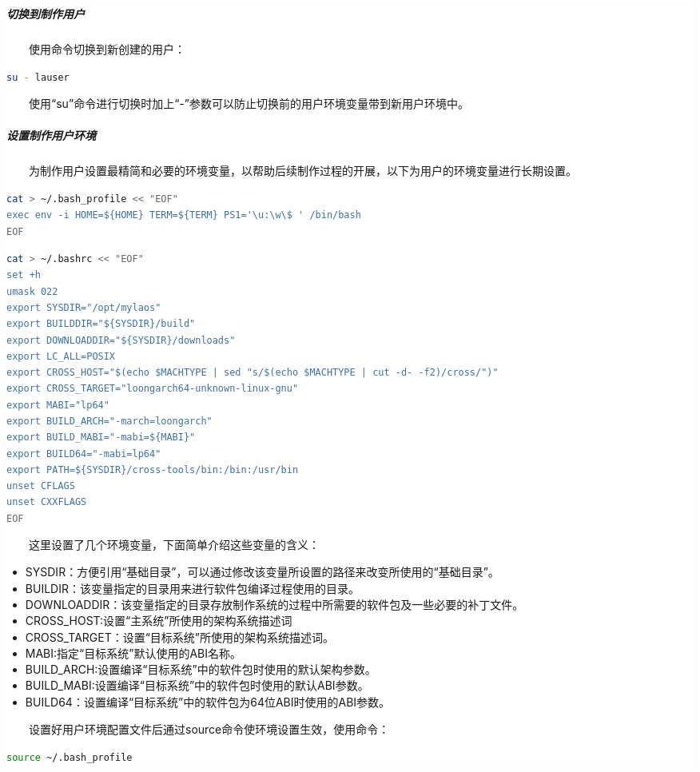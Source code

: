 
##### 切换到制作用户

　　使用命令切换到新创建的用户：  

```sh
su - lauser
```

　　使用“su”命令进行切换时加上“-”参数可以防止切换前的用户环境变量带到新用户环境中。

##### 设置制作用户环境

　　为制作用户设置最精简和必要的环境变量，以帮助后续制作过程的开展，以下为用户的环境变量进行长期设置。

```sh
cat > ~/.bash_profile << "EOF"
exec env -i HOME=${HOME} TERM=${TERM} PS1='\u:\w\$ ' /bin/bash
EOF
```

```sh
cat > ~/.bashrc << "EOF"
set +h
umask 022
export SYSDIR="/opt/mylaos"
export BUILDDIR="${SYSDIR}/build"
export DOWNLOADDIR="${SYSDIR}/downloads"
export LC_ALL=POSIX
export CROSS_HOST="$(echo $MACHTYPE | sed "s/$(echo $MACHTYPE | cut -d- -f2)/cross/")"
export CROSS_TARGET="loongarch64-unknown-linux-gnu"
export MABI="lp64"
export BUILD_ARCH="-march=loongarch"
export BUILD_MABI="-mabi=${MABI}"
export BUILD64="-mabi=lp64"
export PATH=${SYSDIR}/cross-tools/bin:/bin:/usr/bin
unset CFLAGS
unset CXXFLAGS
EOF
```

　　这里设置了几个环境变量，下面简单介绍这些变量的含义：

* SYSDIR：方便引用“基础目录”，可以通过修改该变量所设置的路径来改变所使用的“基础目录”。
* BUILDIR：该变量指定的目录用来进行软件包编译过程使用的目录。
* DOWNLOADDIR：该变量指定的目录存放制作系统的过程中所需要的软件包及一些必要的补丁文件。
* CROSS_HOST:设置“主系统”所使用的架构系统描述词
* CROSS_TARGET：设置“目标系统”所使用的架构系统描述词。
* MABI:指定“目标系统”默认使用的ABI名称。
* BUILD_ARCH:设置编译“目标系统”中的软件包时使用的默认架构参数。
* BUILD_MABI:设置编译“目标系统”中的软件包时使用的默认ABI参数。
* BUILD64：设置编译“目标系统”中的软件包为64位ABI时使用的ABI参数。

　　设置好用户环境配置文件后通过source命令使环境设置生效，使用命令：

```sh
source ~/.bash_profile
```
